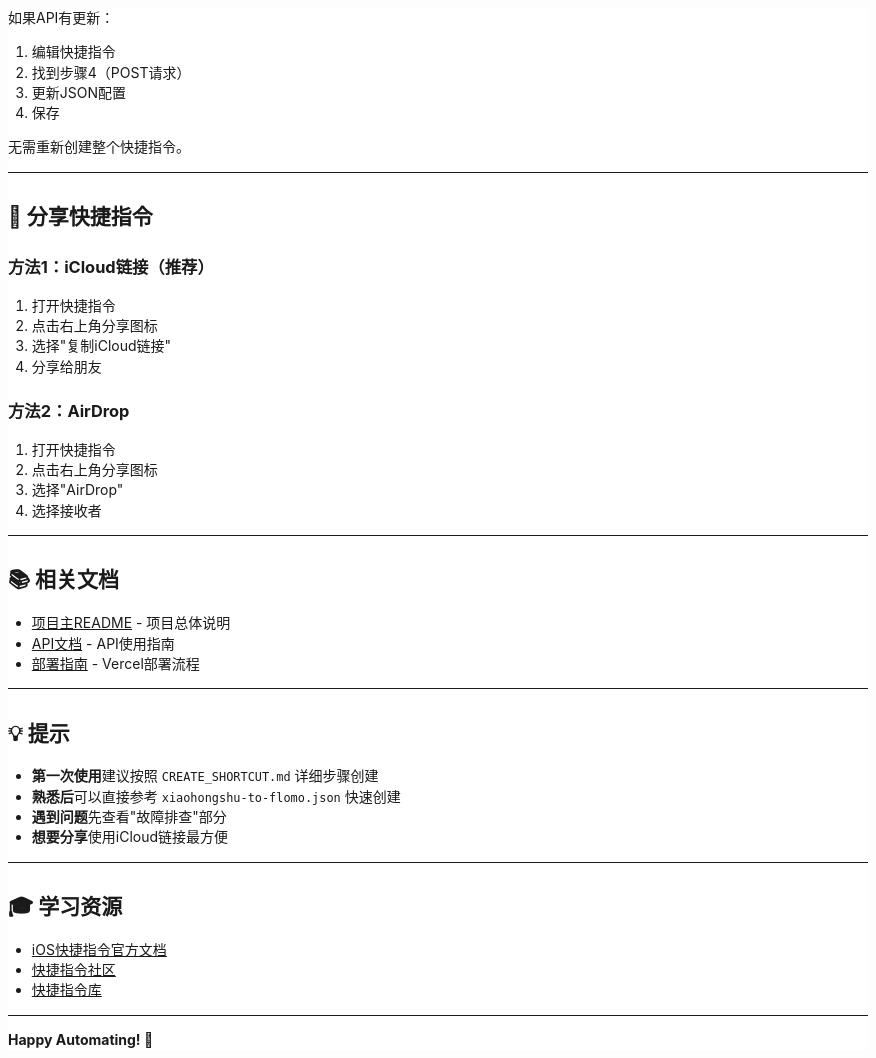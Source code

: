 如果API有更新：

1. 编辑快捷指令
2. 找到步骤4（POST请求）
3. 更新JSON配置
4. 保存

无需重新创建整个快捷指令。

---

## 🤝 分享快捷指令

### 方法1：iCloud链接（推荐）

1. 打开快捷指令
2. 点击右上角分享图标
3. 选择"复制iCloud链接"
4. 分享给朋友

### 方法2：AirDrop

1. 打开快捷指令
2. 点击右上角分享图标
3. 选择"AirDrop"
4. 选择接收者

---

## 📚 相关文档

- [项目主README](../README.md) - 项目总体说明
- [API文档](../CLAUDE.md) - API使用指南
- [部署指南](../.spec-workflow/specs/vercel-bu-shu-liu-cheng/design.md) - Vercel部署流程

---

## 💡 提示

- **第一次使用**建议按照 `CREATE_SHORTCUT.md` 详细步骤创建
- **熟悉后**可以直接参考 `xiaohongshu-to-flomo.json` 快速创建
- **遇到问题**先查看"故障排查"部分
- **想要分享**使用iCloud链接最方便

---

## 🎓 学习资源

- [iOS快捷指令官方文档](https://support.apple.com/zh-cn/guide/shortcuts/welcome/ios)
- [快捷指令社区](https://www.icloud.com/shortcuts/)
- [快捷指令库](https://shortcutsgallery.com/)

---

**Happy Automating! 🚀**
